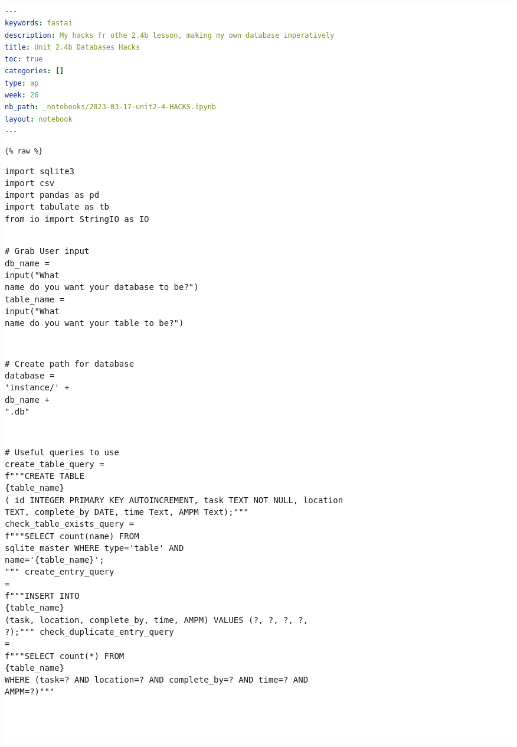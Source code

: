 ```yaml
---
keywords: fastai
description: My hacks fr othe 2.4b lesson, making my own database imperatively
title: Unit 2.4b Databases Hacks
toc: true
categories: []
type: ap
week: 26
nb_path: _notebooks/2023-03-17-unit2-4-HACKS.ipynb
layout: notebook
---
```




<div class="container" id="notebook-container">
        
    {% raw %}
    
<div class="cell border-box-sizing code_cell rendered">
<div class="input">

<div class="inner_cell">
    <div class="input_area">
<div class=" highlight hl-ipython3"><pre><span></span><span class="kn">import</span> <span class="nn">sqlite3</span>
<span class="kn">import</span> <span class="nn">csv</span>
<span class="kn">import</span> <span class="nn">pandas</span> <span class="k">as</span> <span class="nn">pd</span>
<span class="kn">import</span> <span class="nn">tabulate</span> <span class="k">as</span> <span class="nn">tb</span>
<span class="kn">from</span> <span class="nn">io</span> <span class="kn">import</span> <span class="n">StringIO</span> <span class="k">as</span> <span class="n">IO</span>

<span class="c1"># Grab User input</span>
<span class="n">db_name</span> <span class="o">=</span> <span class="nb">input</span><span class="p">(</span><span class="s2">&quot;What name do you want your database to be?&quot;</span><span class="p">)</span>
<span class="n">table_name</span> <span class="o">=</span> <span class="nb">input</span><span class="p">(</span><span class="s2">&quot;What name do you want your table to be?&quot;</span><span class="p">)</span>

<span class="c1"># Create path for database </span>
<span class="n">database</span> <span class="o">=</span> <span class="s1">&#39;instance/&#39;</span> <span class="o">+</span> <span class="n">db_name</span> <span class="o">+</span> <span class="s2">&quot;.db&quot;</span>

<span class="c1"># Useful queries to use</span>
<span class="n">create_table_query</span> <span class="o">=</span> <span class="sa">f</span><span class="s2">&quot;&quot;&quot;CREATE TABLE </span><span class="si">{</span><span class="n">table_name</span><span class="si">}</span><span class="s2"> ( id INTEGER PRIMARY KEY AUTOINCREMENT, task TEXT NOT NULL, location TEXT, complete_by DATE, time Text, AMPM Text);&quot;&quot;&quot;</span>
<span class="n">check_table_exists_query</span> <span class="o">=</span> <span class="sa">f</span><span class="s2">&quot;&quot;&quot;SELECT count(name) FROM sqlite_master WHERE type=&#39;table&#39; AND name=&#39;</span><span class="si">{</span><span class="n">table_name</span><span class="si">}</span><span class="s2">&#39;; &quot;&quot;&quot;</span>
<span class="n">create_entry_query</span> <span class="o">=</span> <span class="sa">f</span><span class="s2">&quot;&quot;&quot;INSERT INTO </span><span class="si">{</span><span class="n">table_name</span><span class="si">}</span><span class="s2"> (task, location, complete_by, time, AMPM) VALUES (?, ?, ?, ?, ?);&quot;&quot;&quot;</span>
<span class="n">check_duplicate_entry_query</span> <span class="o">=</span> <span class="sa">f</span><span class="s2">&quot;&quot;&quot;SELECT count(*) FROM </span><span class="si">{</span><span class="n">table_name</span><span class="si">}</span><span class="s2"> WHERE (task=? AND location=? AND complete_by=? AND time=? AND AMPM=?)&quot;&quot;&quot;</span>